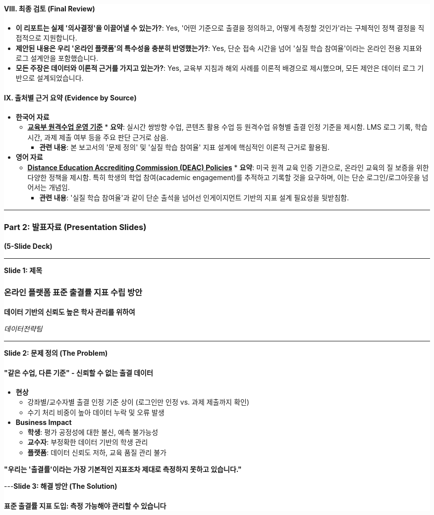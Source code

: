 #### VIII. 최종 검토 (Final Review)
*   **이 리포트는 실제 '의사결정'을 이끌어낼 수 있는가?**: Yes, '어떤 기준으로 출결을 정의하고, 어떻게 측정할 것인가'라는 구체적인 정책 결정을 직접적으로 지원합니다.
*   **제안된 내용은 우리 '온라인 플랫폼'의 특수성을 충분히 반영했는가?**: Yes, 단순 접속 시간을 넘어 '실질 학습 참여율'이라는 온라인 전용 지표와 로그 설계안을 포함했습니다.
*   **모든 주장은 데이터와 이론적 근거를 가지고 있는가?**: Yes, 교육부 지침과 해외 사례를 이론적 배경으로 제시했으며, 모든 제안은 데이터 로그 기반으로 설계되었습니다.

#### IX. 출처별 근거 요약 (Evidence by Source)
*   **한국어 자료**
    *   **[교육부 원격수업 운영 기준](https://www.moe.go.kr/boardCnts/view.do?boardID=294&boardSeq=92402&lev=0&searchType=null&statusYN=W&page=1&s=moe&m=0503&opType=N)**        *   **요약**: 실시간 쌍방향 수업, 콘텐츠 활용 수업 등 원격수업 유형별 출결 인정 기준을 제시함. LMS 로그 기록, 학습 시간, 과제 제출 여부 등을 주요 판단 근거로 삼음.
        *   **관련 내용**: 본 보고서의 '문제 정의' 및 '실질 학습 참여율' 지표 설계에 핵심적인 이론적 근거로 활용됨.
*   **영어 자료**
    *   **[Distance Education Accrediting Commission (DEAC) Policies](https://www.deac.org/)**        *   **요약**: 미국 원격 교육 인증 기관으로, 온라인 교육의 질 보증을 위한 다양한 정책을 제시함. 특히 학생의 학업 참여(academic engagement)를 추적하고 기록할 것을 요구하며, 이는 단순 로그인/로그아웃을 넘어서는 개념임.
        *   **관련 내용**: '실질 학습 참여율'과 같이 단순 출석을 넘어선 인게이지먼트 기반의 지표 설계 필요성을 뒷받침함.

---

### Part 2: 발표자료 (Presentation Slides)

**(5-Slide Deck)**

---

**Slide 1: 제목**

### 온라인 플랫폼 표준 출결률 지표 수립 방안
**데이터 기반의 신뢰도 높은 학사 관리를 위하여**

*데이터전략팀*

---

**Slide 2: 문제 정의 (The Problem)**

#### "같은 수업, 다른 기준" - 신뢰할 수 없는 출결 데이터

*   **현상**
    *   강좌별/교수자별 출결 인정 기준 상이 (로그인만 인정 vs. 과제 제출까지 확인)
    *   수기 처리 비중이 높아 데이터 누락 및 오류 발생
*   **Business Impact**
    *   **학생**: 평가 공정성에 대한 불신, 예측 불가능성
    *   **교수자**: 부정확한 데이터 기반의 학생 관리
    *   **플랫폼**: 데이터 신뢰도 저하, 교육 품질 관리 불가

**"우리는 '출결률'이라는 가장 기본적인 지표조차 제대로 측정하지 못하고 있습니다."**

---**Slide 3: 해결 방안 (The Solution)**

#### 표준 출결률 지표 도입: 측정 가능해야 관리할 수 있습니다
